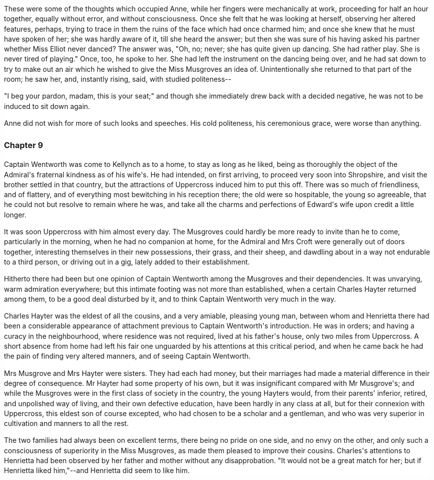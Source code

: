 These were some of the thoughts which occupied Anne, while her fingers were mechanically at work, proceeding for half an hour together, equally without error, and without consciousness. Once she felt that he was looking at herself, observing her altered features, perhaps, trying to trace in them the ruins of the face which had once charmed him; and once she knew that he must have spoken of her; she was hardly aware of it, till she heard the answer; but then she was sure of his having asked his partner whether Miss Elliot never danced? The answer was, "Oh, no; never; she has quite given up dancing. She had rather play. She is never tired of playing." Once, too, he spoke to her. She had left the instrument on the dancing being over, and he had sat down to try to make out an air which he wished to give the Miss Musgroves an idea of. Unintentionally she returned to that part of the room; he saw her, and, instantly rising, said, with studied politeness-- 

"I beg your pardon, madam, this is your seat;" and though she immediately drew back with a decided negative, he was not to be induced to sit down again. 

Anne did not wish for more of such looks and speeches. His cold politeness, his ceremonious grace, were worse than anything. 


###  Chapter 9 

Captain Wentworth was come to Kellynch as to a home, to stay as long as he liked, being as thoroughly the object of the Admiral's fraternal kindness as of his wife's. He had intended, on first arriving, to proceed very soon into Shropshire, and visit the brother settled in that country, but the attractions of Uppercross induced him to put this off. There was so much of friendliness, and of flattery, and of everything most bewitching in his reception there; the old were so hospitable, the young so agreeable, that he could not but resolve to remain where he was, and take all the charms and perfections of Edward's wife upon credit a little longer. 

It was soon Uppercross with him almost every day. The Musgroves could hardly be more ready to invite than he to come, particularly in the morning, when he had no companion at home, for the Admiral and Mrs Croft were generally out of doors together, interesting themselves in their new possessions, their grass, and their sheep, and dawdling about in a way not endurable to a third person, or driving out in a gig, lately added to their establishment. 

Hitherto there had been but one opinion of Captain Wentworth among the Musgroves and their dependencies. It was unvarying, warm admiration everywhere; but this intimate footing was not more than established, when a certain Charles Hayter returned among them, to be a good deal disturbed by it, and to think Captain Wentworth very much in the way. 

Charles Hayter was the eldest of all the cousins, and a very amiable, pleasing young man, between whom and Henrietta there had been a considerable appearance of attachment previous to Captain Wentworth's introduction. He was in orders; and having a curacy in the neighbourhood, where residence was not required, lived at his father's house, only two miles from Uppercross. A short absence from home had left his fair one unguarded by his attentions at this critical period, and when he came back he had the pain of finding very altered manners, and of seeing Captain Wentworth. 

Mrs Musgrove and Mrs Hayter were sisters. They had each had money, but their marriages had made a material difference in their degree of consequence. Mr Hayter had some property of his own, but it was insignificant compared with Mr Musgrove's; and while the Musgroves were in the first class of society in the country, the young Hayters would, from their parents' inferior, retired, and unpolished way of living, and their own defective education, have been hardly in any class at all, but for their connexion with Uppercross, this eldest son of course excepted, who had chosen to be a scholar and a gentleman, and who was very superior in cultivation and manners to all the rest. 

The two families had always been on excellent terms, there being no pride on one side, and no envy on the other, and only such a consciousness of superiority in the Miss Musgroves, as made them pleased to improve their cousins. Charles's attentions to Henrietta had been observed by her father and mother without any disapprobation. "It would not be a great match for her; but if Henrietta liked him,"--and Henrietta did seem to like him. 
